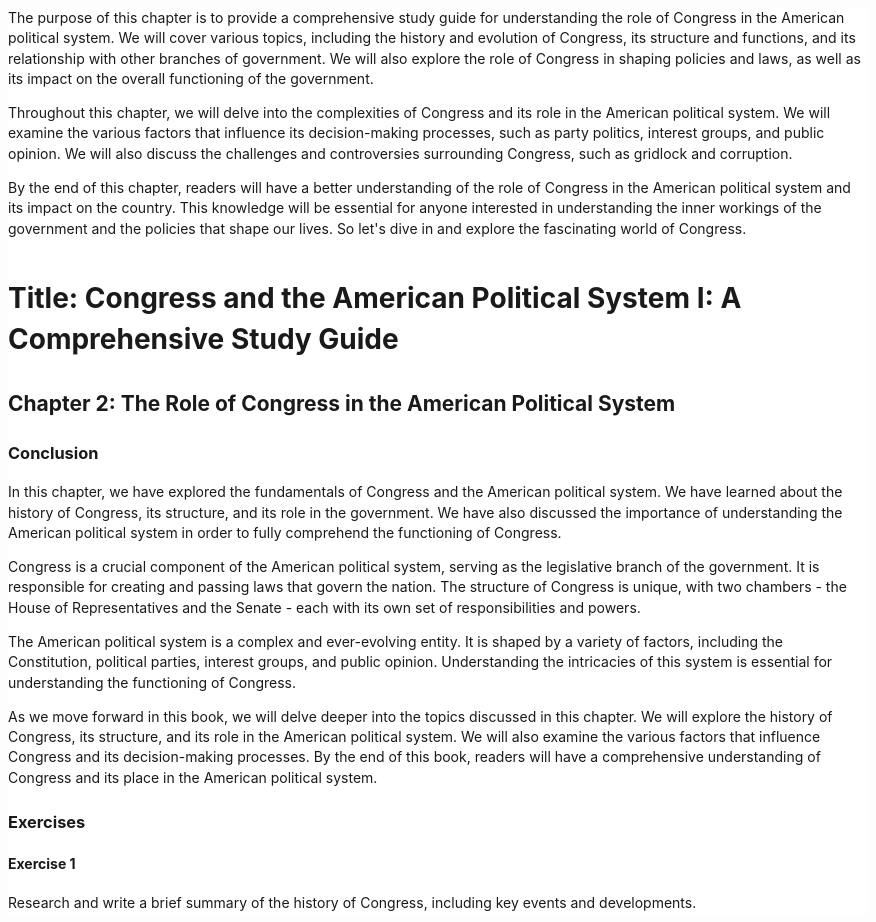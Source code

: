 The purpose of this chapter is to provide a comprehensive study guide for understanding the role of Congress in the American political system. We will cover various topics, including the history and evolution of Congress, its structure and functions, and its relationship with other branches of government. We will also explore the role of Congress in shaping policies and laws, as well as its impact on the overall functioning of the government.

Throughout this chapter, we will delve into the complexities of Congress and its role in the American political system. We will examine the various factors that influence its decision-making processes, such as party politics, interest groups, and public opinion. We will also discuss the challenges and controversies surrounding Congress, such as gridlock and corruption.

By the end of this chapter, readers will have a better understanding of the role of Congress in the American political system and its impact on the country. This knowledge will be essential for anyone interested in understanding the inner workings of the government and the policies that shape our lives. So let's dive in and explore the fascinating world of Congress.


# Title: Congress and the American Political System I: A Comprehensive Study Guide

## Chapter 2: The Role of Congress in the American Political System




### Conclusion

In this chapter, we have explored the fundamentals of Congress and the American political system. We have learned about the history of Congress, its structure, and its role in the government. We have also discussed the importance of understanding the American political system in order to fully comprehend the functioning of Congress.

Congress is a crucial component of the American political system, serving as the legislative branch of the government. It is responsible for creating and passing laws that govern the nation. The structure of Congress is unique, with two chambers - the House of Representatives and the Senate - each with its own set of responsibilities and powers.

The American political system is a complex and ever-evolving entity. It is shaped by a variety of factors, including the Constitution, political parties, interest groups, and public opinion. Understanding the intricacies of this system is essential for understanding the functioning of Congress.

As we move forward in this book, we will delve deeper into the topics discussed in this chapter. We will explore the history of Congress, its structure, and its role in the American political system. We will also examine the various factors that influence Congress and its decision-making processes. By the end of this book, readers will have a comprehensive understanding of Congress and its place in the American political system.

### Exercises

#### Exercise 1
Research and write a brief summary of the history of Congress, including key events and developments.
